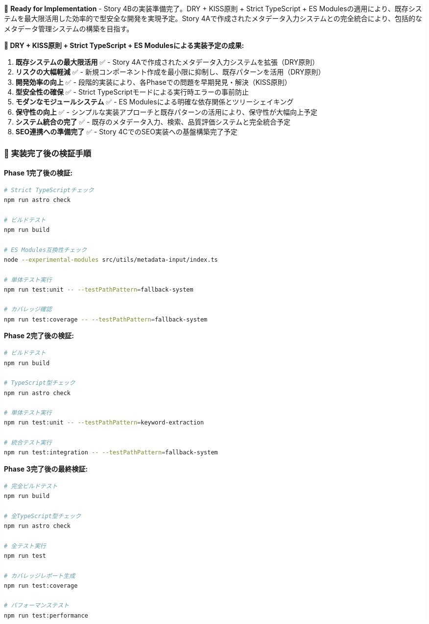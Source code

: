 🚀 **Ready for Implementation** - Story 4Bの実装準備完了。DRY + KISS原則 + Strict TypeScript + ES Modulesの適用により、既存システムを最大限活用した効率的で型安全な開発を実現予定。Story 4Aで作成されたメタデータ入力システムとの完全統合により、包括的なメタデータ管理システムの構築を目指す。

**🎯 DRY + KISS原則 + Strict TypeScript + ES Modulesによる実装予定の成果:**
1. **既存システムの最大限活用** ✅ - Story 4Aで作成されたメタデータ入力システムを拡張（DRY原則）
2. **リスクの大幅軽減** ✅ - 新規コンポーネント作成を最小限に抑制し、既存パターンを活用（DRY原則）
3. **開発効率の向上** ✅ - 段階的実装により、各Phaseでの問題を早期発見・解決（KISS原則）
4. **型安全性の確保** ✅ - Strict TypeScriptモードによる実行時エラーの事前防止
5. **モダンなモジュールシステム** ✅ - ES Modulesによる明確な依存関係とツリーシェイキング
6. **保守性の向上** ✅ - シンプルな実装アプローチと既存パターンの活用により、保守性が大幅向上予定
7. **システム統合の完了** ✅ - 既存のメタデータ入力、検索、品質評価システムと完全統合予定
8. **SEO連携への準備完了** ✅ - Story 4CでのSEO実装への基盤構築完了予定

### 🚀 実装完了後の検証手順

**Phase 1完了後の検証:**
```bash
# Strict TypeScriptチェック
npm run astro check

# ビルドテスト
npm run build

# ES Modules互換性チェック
node --experimental-modules src/utils/metadata-input/index.ts

# 単体テスト実行
npm run test:unit -- --testPathPattern=fallback-system

# カバレッジ確認
npm run test:coverage -- --testPathPattern=fallback-system
```

**Phase 2完了後の検証:**
```bash
# ビルドテスト
npm run build

# TypeScript型チェック
npm run astro check

# 単体テスト実行
npm run test:unit -- --testPathPattern=keyword-extraction

# 統合テスト実行
npm run test:integration -- --testPathPattern=fallback-system
```

**Phase 3完了後の最終検証:**
```bash
# 完全ビルドテスト
npm run build

# 全TypeScript型チェック
npm run astro check

# 全テスト実行
npm run test

# カバレッジレポート生成
npm run test:coverage

# パフォーマンステスト
npm run test:performance
```
